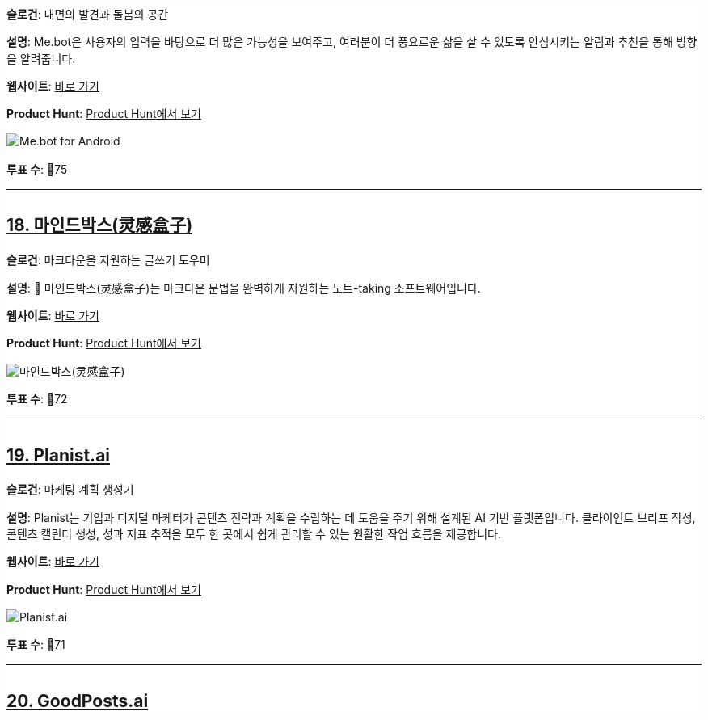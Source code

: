 **슬로건**: 내면의 발견과 돌봄의 공간

**설명**: Me.bot은 사용자의 입력을 바탕으로 더 많은 가능성을 보여주고, 여러분이 더 풍요로운 삶을 살 수 있도록 안심시키는 알림과 추천을 통해 방향을 알려줍니다.

**웹사이트**: [바로 가기](https://www.producthunt.com/r/VDYQFVZDJXFBAP?utm_campaign=producthunt-api&utm_medium=api-v2&utm_source=Application%3A+genexis+%28ID%3A+133272%29)

**Product Hunt**: [Product Hunt에서 보기](https://www.producthunt.com/posts/me-bot-for-android?utm_campaign=producthunt-api&utm_medium=api-v2&utm_source=Application%3A+genexis+%28ID%3A+133272%29)

![Me.bot for Android](https://ph-files.imgix.net/7311d3f3-ec5d-4638-af95-958ac4dff749.png?auto=format&fit=crop&frame=1&h=512&w=1024)

**투표 수**: 🔺75

---
## [18. 마인드박스(灵感盒子)](https://www.producthunt.com/posts/mindbox-2?utm_campaign=producthunt-api&utm_medium=api-v2&utm_source=Application%3A+genexis+%28ID%3A+133272%29)

**슬로건**: 마크다운을 지원하는 글쓰기 도우미

**설명**: 📝 마인드박스(灵感盒子)는 마크다운 문법을 완벽하게 지원하는 노트-taking 소프트웨어입니다.

**웹사이트**: [바로 가기](https://www.producthunt.com/r/BIYFRPLG6YCBPK?utm_campaign=producthunt-api&utm_medium=api-v2&utm_source=Application%3A+genexis+%28ID%3A+133272%29)

**Product Hunt**: [Product Hunt에서 보기](https://www.producthunt.com/posts/mindbox-2?utm_campaign=producthunt-api&utm_medium=api-v2&utm_source=Application%3A+genexis+%28ID%3A+133272%29)

![마인드박스(灵感盒子)](https://ph-files.imgix.net/606e6a5f-9fce-4843-970c-3b45644d8a8f.png?auto=format&fit=crop&frame=1&h=512&w=1024)

**투표 수**: 🔺72

---
## [19. Planist.ai](https://www.producthunt.com/posts/planist-ai?utm_campaign=producthunt-api&utm_medium=api-v2&utm_source=Application%3A+genexis+%28ID%3A+133272%29)

**슬로건**: 마케팅 계획 생성기

**설명**: Planist는 기업과 디지털 마케터가 콘텐츠 전략과 계획을 수립하는 데 도움을 주기 위해 설계된 AI 기반 플랫폼입니다. 클라이언트 브리프 작성, 콘텐츠 캘린더 생성, 성과 지표 추적을 모두 한 곳에서 쉽게 관리할 수 있는 원활한 작업 흐름을 제공합니다.

**웹사이트**: [바로 가기](https://www.producthunt.com/r/TN6BXIP22LMXQU?utm_campaign=producthunt-api&utm_medium=api-v2&utm_source=Application%3A+genexis+%28ID%3A+133272%29)

**Product Hunt**: [Product Hunt에서 보기](https://www.producthunt.com/posts/planist-ai?utm_campaign=producthunt-api&utm_medium=api-v2&utm_source=Application%3A+genexis+%28ID%3A+133272%29)


![Planist.ai](https://ph-files.imgix.net/6b9349ac-2e7a-4eaf-ac00-22b8b02a2550.png?auto=format&fit=crop&frame=1&h=512&w=1024)


**투표 수**: 🔺71

---
## [20. GoodPosts.ai](https://www.producthunt.com/posts/goodposts-ai?utm_campaign=producthunt-api&utm_medium=api-v2&utm_source=Application%3A+genexis+%28ID%3A+133272%29)
